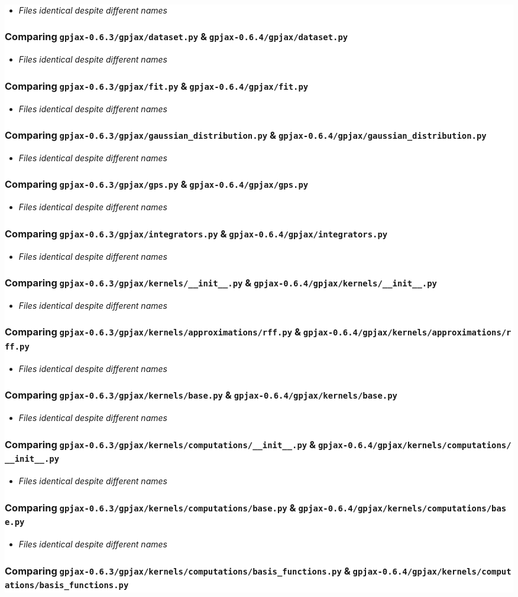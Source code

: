 * *Files identical despite different names*

### Comparing `gpjax-0.6.3/gpjax/dataset.py` & `gpjax-0.6.4/gpjax/dataset.py`

 * *Files identical despite different names*

### Comparing `gpjax-0.6.3/gpjax/fit.py` & `gpjax-0.6.4/gpjax/fit.py`

 * *Files identical despite different names*

### Comparing `gpjax-0.6.3/gpjax/gaussian_distribution.py` & `gpjax-0.6.4/gpjax/gaussian_distribution.py`

 * *Files identical despite different names*

### Comparing `gpjax-0.6.3/gpjax/gps.py` & `gpjax-0.6.4/gpjax/gps.py`

 * *Files identical despite different names*

### Comparing `gpjax-0.6.3/gpjax/integrators.py` & `gpjax-0.6.4/gpjax/integrators.py`

 * *Files identical despite different names*

### Comparing `gpjax-0.6.3/gpjax/kernels/__init__.py` & `gpjax-0.6.4/gpjax/kernels/__init__.py`

 * *Files identical despite different names*

### Comparing `gpjax-0.6.3/gpjax/kernels/approximations/rff.py` & `gpjax-0.6.4/gpjax/kernels/approximations/rff.py`

 * *Files identical despite different names*

### Comparing `gpjax-0.6.3/gpjax/kernels/base.py` & `gpjax-0.6.4/gpjax/kernels/base.py`

 * *Files identical despite different names*

### Comparing `gpjax-0.6.3/gpjax/kernels/computations/__init__.py` & `gpjax-0.6.4/gpjax/kernels/computations/__init__.py`

 * *Files identical despite different names*

### Comparing `gpjax-0.6.3/gpjax/kernels/computations/base.py` & `gpjax-0.6.4/gpjax/kernels/computations/base.py`

 * *Files identical despite different names*

### Comparing `gpjax-0.6.3/gpjax/kernels/computations/basis_functions.py` & `gpjax-0.6.4/gpjax/kernels/computations/basis_functions.py`
